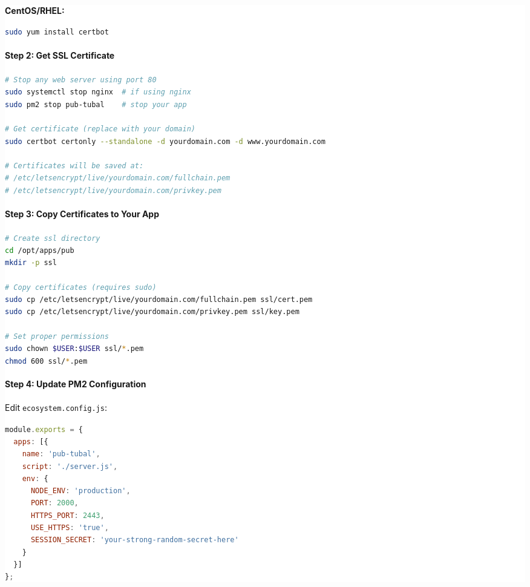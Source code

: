 **CentOS/RHEL:**
```bash
sudo yum install certbot
```

#### Step 2: Get SSL Certificate

```bash
# Stop any web server using port 80
sudo systemctl stop nginx  # if using nginx
sudo pm2 stop pub-tubal    # stop your app

# Get certificate (replace with your domain)
sudo certbot certonly --standalone -d yourdomain.com -d www.yourdomain.com

# Certificates will be saved at:
# /etc/letsencrypt/live/yourdomain.com/fullchain.pem
# /etc/letsencrypt/live/yourdomain.com/privkey.pem
```

#### Step 3: Copy Certificates to Your App

```bash
# Create ssl directory
cd /opt/apps/pub
mkdir -p ssl

# Copy certificates (requires sudo)
sudo cp /etc/letsencrypt/live/yourdomain.com/fullchain.pem ssl/cert.pem
sudo cp /etc/letsencrypt/live/yourdomain.com/privkey.pem ssl/key.pem

# Set proper permissions
sudo chown $USER:$USER ssl/*.pem
chmod 600 ssl/*.pem
```

#### Step 4: Update PM2 Configuration

Edit `ecosystem.config.js`:

```javascript
module.exports = {
  apps: [{
    name: 'pub-tubal',
    script: './server.js',
    env: {
      NODE_ENV: 'production',
      PORT: 2000,
      HTTPS_PORT: 2443,
      USE_HTTPS: 'true',
      SESSION_SECRET: 'your-strong-random-secret-here'
    }
  }]
};
```
